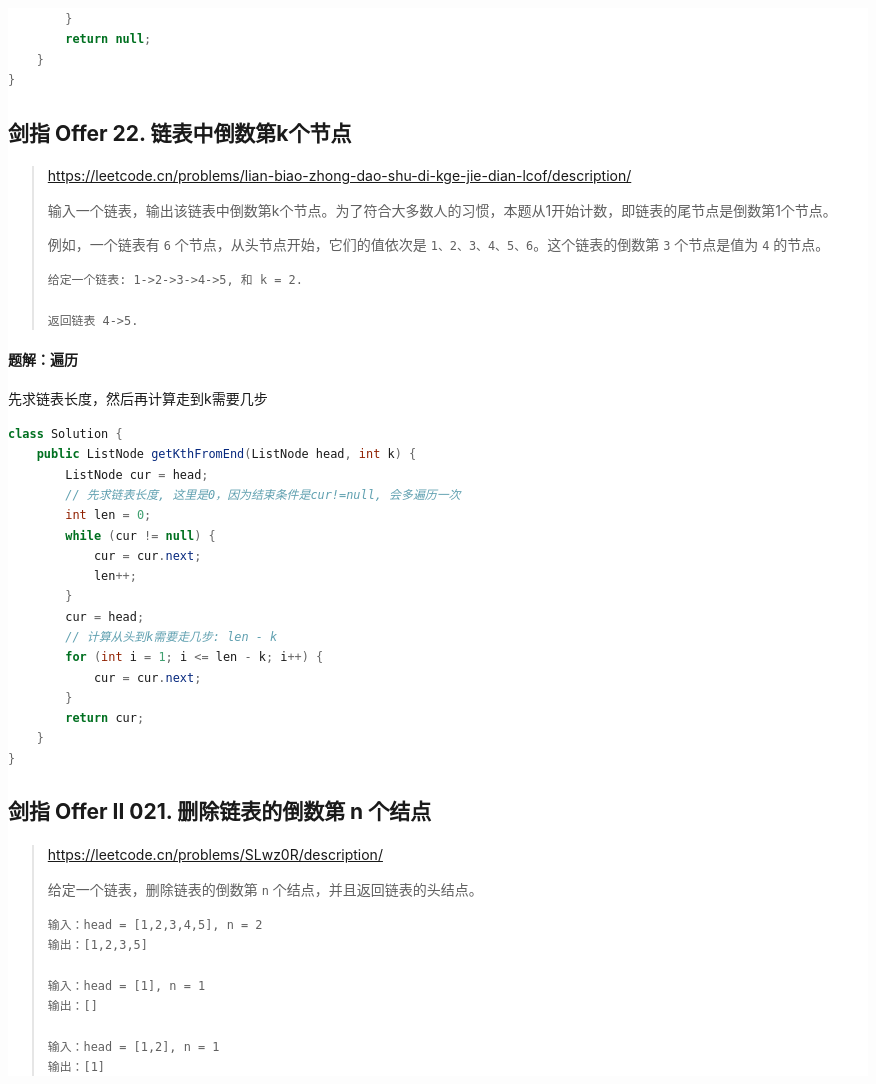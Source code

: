 ```java
        }
        return null;
    }
}
```

## 剑指 Offer 22. 链表中倒数第k个节点

> https://leetcode.cn/problems/lian-biao-zhong-dao-shu-di-kge-jie-dian-lcof/description/
>
> 输入一个链表，输出该链表中倒数第k个节点。为了符合大多数人的习惯，本题从1开始计数，即链表的尾节点是倒数第1个节点。
>
> 例如，一个链表有 `6` 个节点，从头节点开始，它们的值依次是 `1、2、3、4、5、6`。这个链表的倒数第 `3` 个节点是值为 `4` 的节点。
>
> ```
> 给定一个链表: 1->2->3->4->5, 和 k = 2.
> 
> 返回链表 4->5.
> ```

#### 题解：遍历

先求链表长度，然后再计算走到k需要几步

```java
class Solution {
    public ListNode getKthFromEnd(ListNode head, int k) {
        ListNode cur = head;
        // 先求链表长度, 这里是0，因为结束条件是cur!=null, 会多遍历一次
        int len = 0;
        while (cur != null) {
            cur = cur.next;
            len++;
        }
        cur = head;
        // 计算从头到k需要走几步: len - k
        for (int i = 1; i <= len - k; i++) {
            cur = cur.next;
        }
        return cur;
    }
}
```

## 剑指 Offer II 021. 删除链表的倒数第 n 个结点

> https://leetcode.cn/problems/SLwz0R/description/
>
> 给定一个链表，删除链表的倒数第 `n` 个结点，并且返回链表的头结点。
>
> ```
> 输入：head = [1,2,3,4,5], n = 2
> 输出：[1,2,3,5]
> 
> 输入：head = [1], n = 1
> 输出：[]
> 
> 输入：head = [1,2], n = 1
> 输出：[1]
> ```
